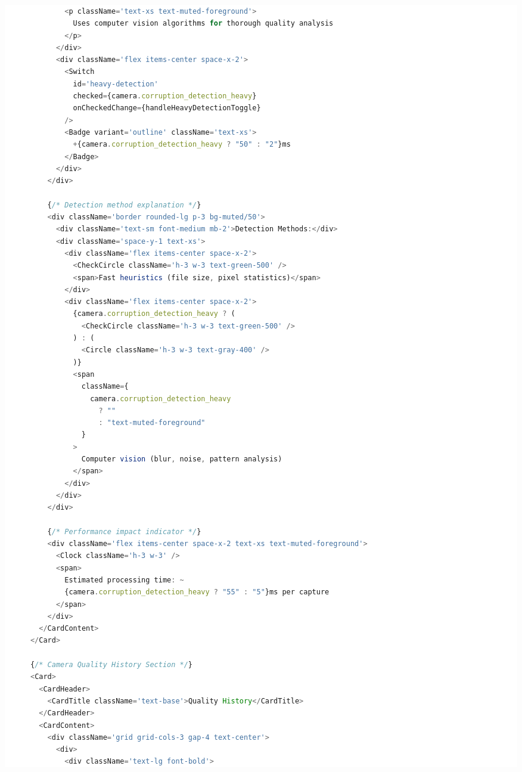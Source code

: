 ```typescript
              <p className='text-xs text-muted-foreground'>
                Uses computer vision algorithms for thorough quality analysis
              </p>
            </div>
            <div className='flex items-center space-x-2'>
              <Switch
                id='heavy-detection'
                checked={camera.corruption_detection_heavy}
                onCheckedChange={handleHeavyDetectionToggle}
              />
              <Badge variant='outline' className='text-xs'>
                +{camera.corruption_detection_heavy ? "50" : "2"}ms
              </Badge>
            </div>
          </div>

          {/* Detection method explanation */}
          <div className='border rounded-lg p-3 bg-muted/50'>
            <div className='text-sm font-medium mb-2'>Detection Methods:</div>
            <div className='space-y-1 text-xs'>
              <div className='flex items-center space-x-2'>
                <CheckCircle className='h-3 w-3 text-green-500' />
                <span>Fast heuristics (file size, pixel statistics)</span>
              </div>
              <div className='flex items-center space-x-2'>
                {camera.corruption_detection_heavy ? (
                  <CheckCircle className='h-3 w-3 text-green-500' />
                ) : (
                  <Circle className='h-3 w-3 text-gray-400' />
                )}
                <span
                  className={
                    camera.corruption_detection_heavy
                      ? ""
                      : "text-muted-foreground"
                  }
                >
                  Computer vision (blur, noise, pattern analysis)
                </span>
              </div>
            </div>
          </div>

          {/* Performance impact indicator */}
          <div className='flex items-center space-x-2 text-xs text-muted-foreground'>
            <Clock className='h-3 w-3' />
            <span>
              Estimated processing time: ~
              {camera.corruption_detection_heavy ? "55" : "5"}ms per capture
            </span>
          </div>
        </CardContent>
      </Card>

      {/* Camera Quality History Section */}
      <Card>
        <CardHeader>
          <CardTitle className='text-base'>Quality History</CardTitle>
        </CardHeader>
        <CardContent>
          <div className='grid grid-cols-3 gap-4 text-center'>
            <div>
              <div className='text-lg font-bold'>
```